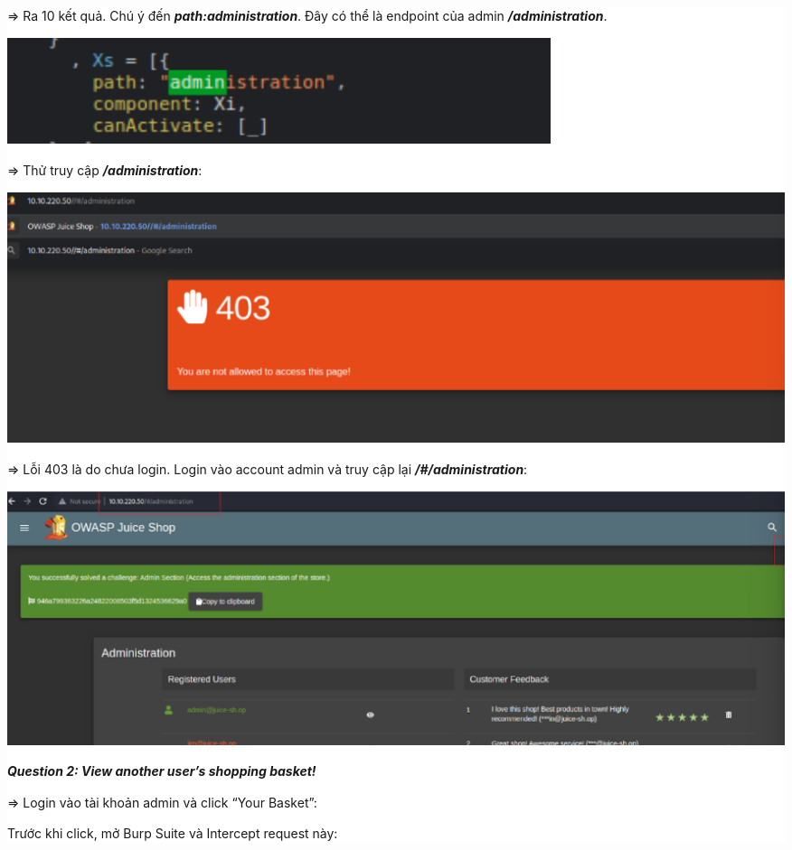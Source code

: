 => Ra 10 kết quả. Chú ý đến ***path:administration***. Đây có thể là endpoint của admin ***/administration***. 

![img](https://github.com/DucThinh47/TryHackMe/blob/main/Web_Fundamental/Web_Hacking_Fundamentals/images/image96.png?raw=true)

=> Thử truy cập ***/administration***: 

![img](https://github.com/DucThinh47/TryHackMe/blob/main/Web_Fundamental/Web_Hacking_Fundamentals/images/image97.png?raw=true)

=> Lỗi 403 là do chưa login. Login vào account admin và truy cập lại ***/#/administration***: 

![img](https://github.com/DucThinh47/TryHackMe/blob/main/Web_Fundamental/Web_Hacking_Fundamentals/images/image98.png?raw=true)

***Question 2: View another user’s shopping basket!***

=> Login vào tài khoản admin và click “Your Basket”:

Trước khi click, mở Burp Suite và Intercept request này: 
